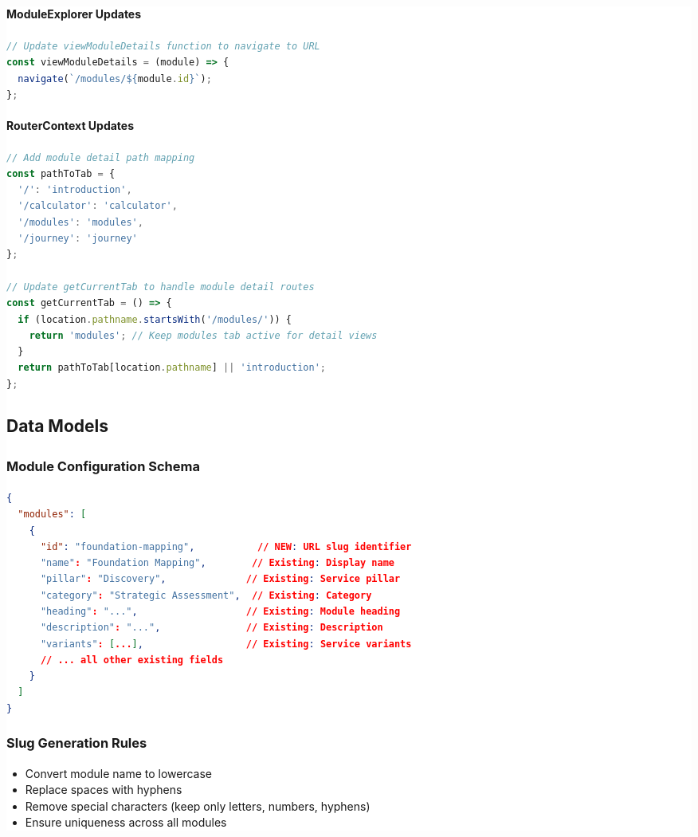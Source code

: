 #### ModuleExplorer Updates
```jsx
// Update viewModuleDetails function to navigate to URL
const viewModuleDetails = (module) => {
  navigate(`/modules/${module.id}`);
};
```

#### RouterContext Updates
```jsx
// Add module detail path mapping
const pathToTab = {
  '/': 'introduction',
  '/calculator': 'calculator',
  '/modules': 'modules',
  '/journey': 'journey'
};

// Update getCurrentTab to handle module detail routes
const getCurrentTab = () => {
  if (location.pathname.startsWith('/modules/')) {
    return 'modules'; // Keep modules tab active for detail views
  }
  return pathToTab[location.pathname] || 'introduction';
};
```

## Data Models

### Module Configuration Schema
```json
{
  "modules": [
    {
      "id": "foundation-mapping",           // NEW: URL slug identifier
      "name": "Foundation Mapping",        // Existing: Display name
      "pillar": "Discovery",              // Existing: Service pillar
      "category": "Strategic Assessment",  // Existing: Category
      "heading": "...",                   // Existing: Module heading
      "description": "...",               // Existing: Description
      "variants": [...],                  // Existing: Service variants
      // ... all other existing fields
    }
  ]
}
```

### Slug Generation Rules
- Convert module name to lowercase
- Replace spaces with hyphens
- Remove special characters (keep only letters, numbers, hyphens)
- Ensure uniqueness across all modules
